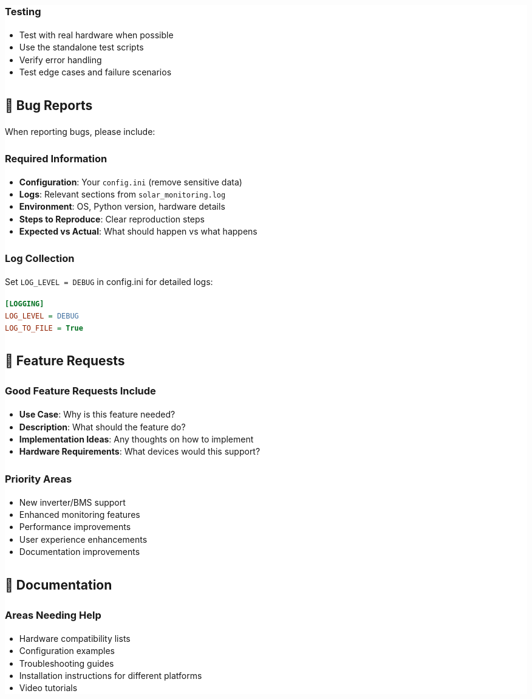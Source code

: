 ### Testing
- Test with real hardware when possible
- Use the standalone test scripts
- Verify error handling
- Test edge cases and failure scenarios

## 🐛 Bug Reports

When reporting bugs, please include:

### Required Information
- **Configuration**: Your `config.ini` (remove sensitive data)
- **Logs**: Relevant sections from `solar_monitoring.log`
- **Environment**: OS, Python version, hardware details
- **Steps to Reproduce**: Clear reproduction steps
- **Expected vs Actual**: What should happen vs what happens

### Log Collection
Set `LOG_LEVEL = DEBUG` in config.ini for detailed logs:
```ini
[LOGGING]
LOG_LEVEL = DEBUG
LOG_TO_FILE = True
```

## 🚀 Feature Requests

### Good Feature Requests Include
- **Use Case**: Why is this feature needed?
- **Description**: What should the feature do?
- **Implementation Ideas**: Any thoughts on how to implement
- **Hardware Requirements**: What devices would this support?

### Priority Areas
- New inverter/BMS support
- Enhanced monitoring features
- Performance improvements
- User experience enhancements
- Documentation improvements

## 📝 Documentation

### Areas Needing Help
- Hardware compatibility lists
- Configuration examples
- Troubleshooting guides
- Installation instructions for different platforms
- Video tutorials
